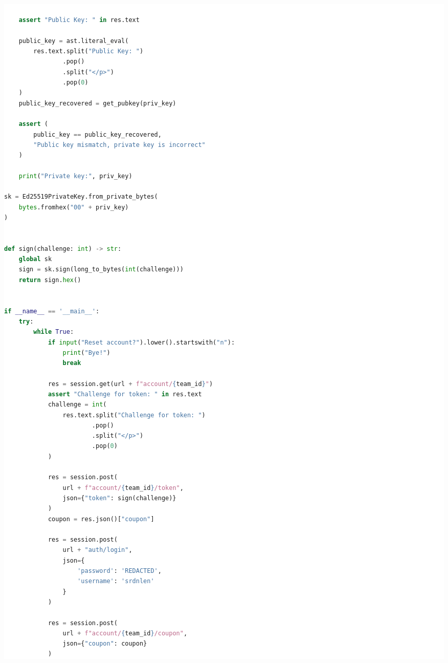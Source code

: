 ```python
    
    assert "Public Key: " in res.text
    
    public_key = ast.literal_eval(
	    res.text.split("Public Key: ")
			    .pop()
			    .split("</p>")
			    .pop(0)
	)
    public_key_recovered = get_pubkey(priv_key)
    
    assert (
	    public_key == public_key_recovered, 
	    "Public key mismatch, private key is incorrect"
	)

    print("Private key:", priv_key)

sk = Ed25519PrivateKey.from_private_bytes(
	bytes.fromhex("00" + priv_key)
)


def sign(challenge: int) -> str:
    global sk
    sign = sk.sign(long_to_bytes(int(challenge)))
    return sign.hex()


if __name__ == '__main__':
	try:
	    while True:
	        if input("Reset account?").lower().startswith("n"):
	            print("Bye!")
	            break
	
	        res = session.get(url + f"account/{team_id}")
	        assert "Challenge for token: " in res.text
	        challenge = int(
		        res.text.split("Challenge for token: ")
				        .pop()
				        .split("</p>")
				        .pop(0)
			)
	        
	        res = session.post(
		        url + f"account/{team_id}/token", 
		        json={"token": sign(challenge)}
		    )
	        coupon = res.json()["coupon"]
	
	        res = session.post(
		        url + "auth/login", 
		        json={
		            'password': 'REDACTED',
		            'username': 'srdnlen'
		        }
		    )
	
	        res = session.post(
		        url + f"account/{team_id}/coupon", 
		        json={"coupon": coupon}
		    )
```